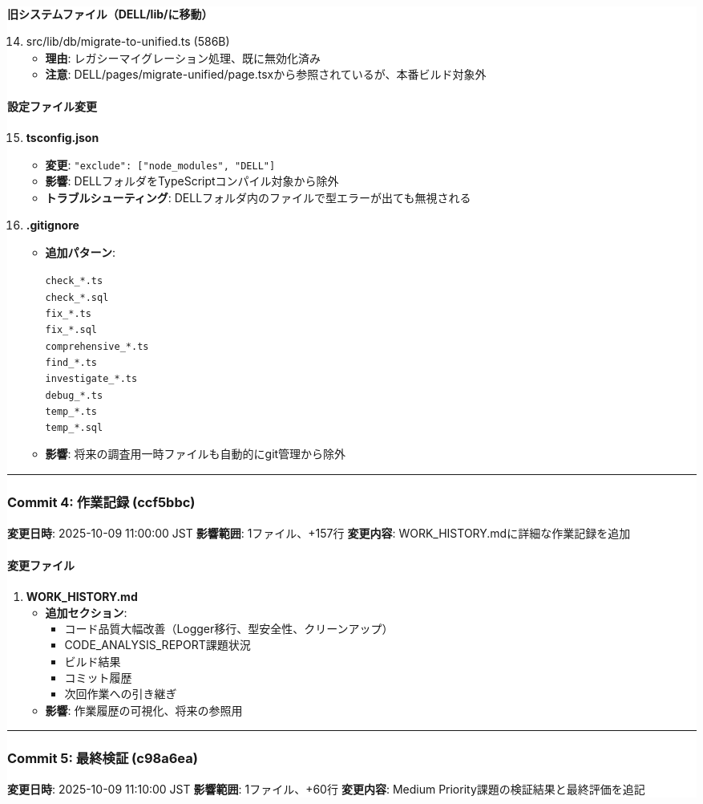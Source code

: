 **旧システムファイル（DELL/lib/に移動）**

14. src/lib/db/migrate-to-unified.ts (586B)
    - **理由**: レガシーマイグレーション処理、既に無効化済み
    - **注意**: DELL/pages/migrate-unified/page.tsxから参照されているが、本番ビルド対象外

#### 設定ファイル変更

15. **tsconfig.json**
    - **変更**: `"exclude": ["node_modules", "DELL"]`
    - **影響**: DELLフォルダをTypeScriptコンパイル対象から除外
    - **トラブルシューティング**: DELLフォルダ内のファイルで型エラーが出ても無視される

16. **.gitignore**
    - **追加パターン**:
      ```
      check_*.ts
      check_*.sql
      fix_*.ts
      fix_*.sql
      comprehensive_*.ts
      find_*.ts
      investigate_*.ts
      debug_*.ts
      temp_*.ts
      temp_*.sql
      ```
    - **影響**: 将来の調査用一時ファイルも自動的にgit管理から除外

---

### Commit 4: 作業記録 (ccf5bbc)

**変更日時**: 2025-10-09 11:00:00 JST
**影響範囲**: 1ファイル、+157行
**変更内容**: WORK_HISTORY.mdに詳細な作業記録を追加

#### 変更ファイル

1. **WORK_HISTORY.md**
   - **追加セクション**:
     - コード品質大幅改善（Logger移行、型安全性、クリーンアップ）
     - CODE_ANALYSIS_REPORT課題状況
     - ビルド結果
     - コミット履歴
     - 次回作業への引き継ぎ
   - **影響**: 作業履歴の可視化、将来の参照用

---

### Commit 5: 最終検証 (c98a6ea)

**変更日時**: 2025-10-09 11:10:00 JST
**影響範囲**: 1ファイル、+60行
**変更内容**: Medium Priority課題の検証結果と最終評価を追記
